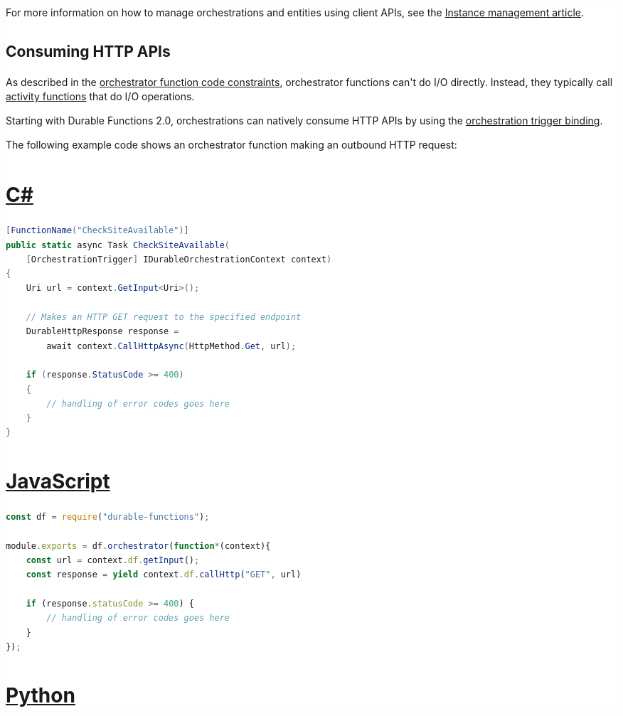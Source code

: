 For more information on how to manage orchestrations and entities using client APIs, see the [Instance management article](durable-functions-instance-management.md).

## Consuming HTTP APIs

As described in the [orchestrator function code constraints](durable-functions-code-constraints.md), orchestrator functions can't do I/O directly. Instead, they typically call [activity functions](durable-functions-types-features-overview.md#activity-functions) that do I/O operations.

Starting with Durable Functions 2.0, orchestrations can natively consume HTTP APIs by using the [orchestration trigger binding](durable-functions-bindings.md#orchestration-trigger).

The following example code shows an orchestrator function making an outbound HTTP request:

# [C#](#tab/csharp)

```csharp
[FunctionName("CheckSiteAvailable")]
public static async Task CheckSiteAvailable(
    [OrchestrationTrigger] IDurableOrchestrationContext context)
{
    Uri url = context.GetInput<Uri>();

    // Makes an HTTP GET request to the specified endpoint
    DurableHttpResponse response = 
        await context.CallHttpAsync(HttpMethod.Get, url);

    if (response.StatusCode >= 400)
    {
        // handling of error codes goes here
    }
}
```

# [JavaScript](#tab/javascript)

```javascript
const df = require("durable-functions");

module.exports = df.orchestrator(function*(context){
    const url = context.df.getInput();
    const response = yield context.df.callHttp("GET", url)

    if (response.statusCode >= 400) {
        // handling of error codes goes here
    }
});
```
# [Python](#tab/python)
